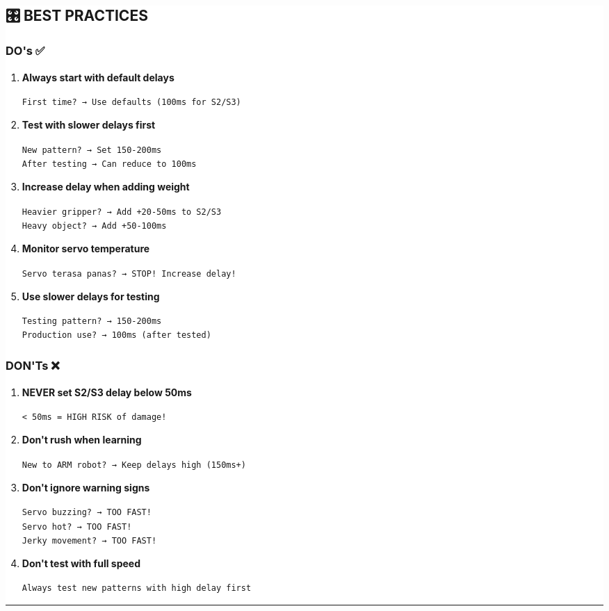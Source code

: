 ## 🎛️ BEST PRACTICES

### DO's ✅

1. **Always start with default delays**
   ```
   First time? → Use defaults (100ms for S2/S3)
   ```

2. **Test with slower delays first**
   ```
   New pattern? → Set 150-200ms
   After testing → Can reduce to 100ms
   ```

3. **Increase delay when adding weight**
   ```
   Heavier gripper? → Add +20-50ms to S2/S3
   Heavy object? → Add +50-100ms
   ```

4. **Monitor servo temperature**
   ```
   Servo terasa panas? → STOP! Increase delay!
   ```

5. **Use slower delays for testing**
   ```
   Testing pattern? → 150-200ms
   Production use? → 100ms (after tested)
   ```

### DON'Ts ❌

1. **NEVER set S2/S3 delay below 50ms**
   ```
   < 50ms = HIGH RISK of damage!
   ```

2. **Don't rush when learning**
   ```
   New to ARM robot? → Keep delays high (150ms+)
   ```

3. **Don't ignore warning signs**
   ```
   Servo buzzing? → TOO FAST!
   Servo hot? → TOO FAST!
   Jerky movement? → TOO FAST!
   ```

4. **Don't test with full speed**
   ```
   Always test new patterns with high delay first
   ```

---
